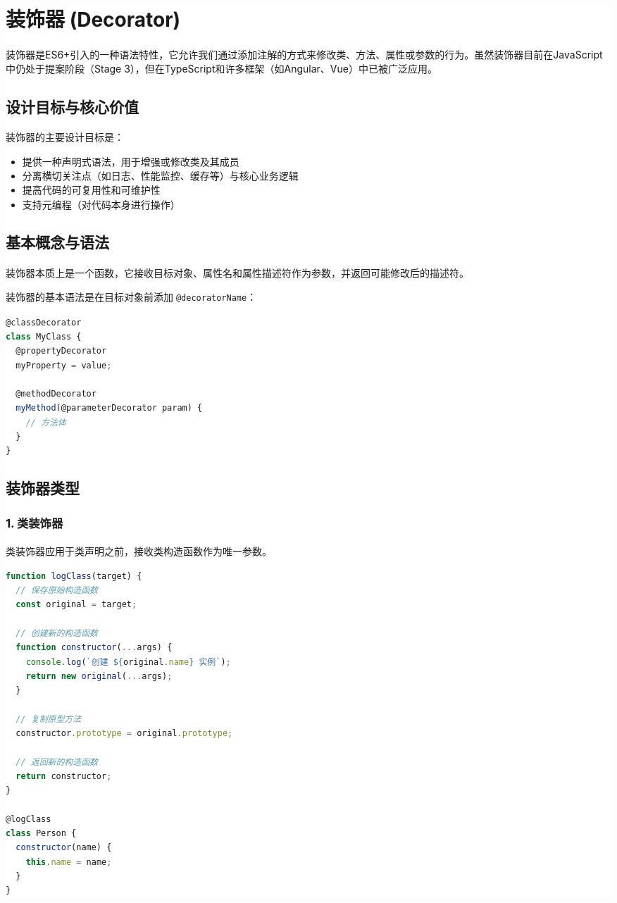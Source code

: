 # 装饰器 (Decorator)

装饰器是ES6+引入的一种语法特性，它允许我们通过添加注解的方式来修改类、方法、属性或参数的行为。虽然装饰器目前在JavaScript中仍处于提案阶段（Stage 3），但在TypeScript和许多框架（如Angular、Vue）中已被广泛应用。

## 设计目标与核心价值

装饰器的主要设计目标是：
- 提供一种声明式语法，用于增强或修改类及其成员
- 分离横切关注点（如日志、性能监控、缓存等）与核心业务逻辑
- 提高代码的可复用性和可维护性
- 支持元编程（对代码本身进行操作）

## 基本概念与语法

装饰器本质上是一个函数，它接收目标对象、属性名和属性描述符作为参数，并返回可能修改后的描述符。

装饰器的基本语法是在目标对象前添加 `@decoratorName`：

```javascript
@classDecorator
class MyClass {
  @propertyDecorator
  myProperty = value;

  @methodDecorator
  myMethod(@parameterDecorator param) {
    // 方法体
  }
}
```

## 装饰器类型

### 1. 类装饰器

类装饰器应用于类声明之前，接收类构造函数作为唯一参数。

```javascript
function logClass(target) {
  // 保存原始构造函数
  const original = target;

  // 创建新的构造函数
  function constructor(...args) {
    console.log(`创建 ${original.name} 实例`);
    return new original(...args);
  }

  // 复制原型方法
  constructor.prototype = original.prototype;

  // 返回新的构造函数
  return constructor;
}

@logClass
class Person {
  constructor(name) {
    this.name = name;
  }
}

```